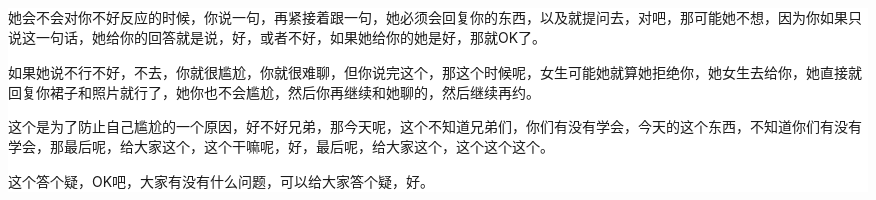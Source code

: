 她会不会对你不好反应的时候，你说一句，再紧接着跟一句，她必须会回复你的东西，以及就提问去，对吧，那可能她不想，因为你如果只说这一句话，她给你的回答就是说，好，或者不好，如果她给你的她是好，那就OK了。

如果她说不行不好，不去，你就很尴尬，你就很难聊，但你说完这个，那这个时候呢，女生可能她就算她拒绝你，她女生去给你，她直接就回复你裙子和照片就行了，她你也不会尴尬，然后你再继续和她聊的，然后继续再约。

这个是为了防止自己尴尬的一个原因，好不好兄弟，那今天呢，这个不知道兄弟们，你们有没有学会，今天的这个东西，不知道你们有没有学会，那最后呢，给大家这个，这个干嘛呢，好，最后呢，给大家这个，这个这个这个。

这个答个疑，OK吧，大家有没有什么问题，可以给大家答个疑，好。